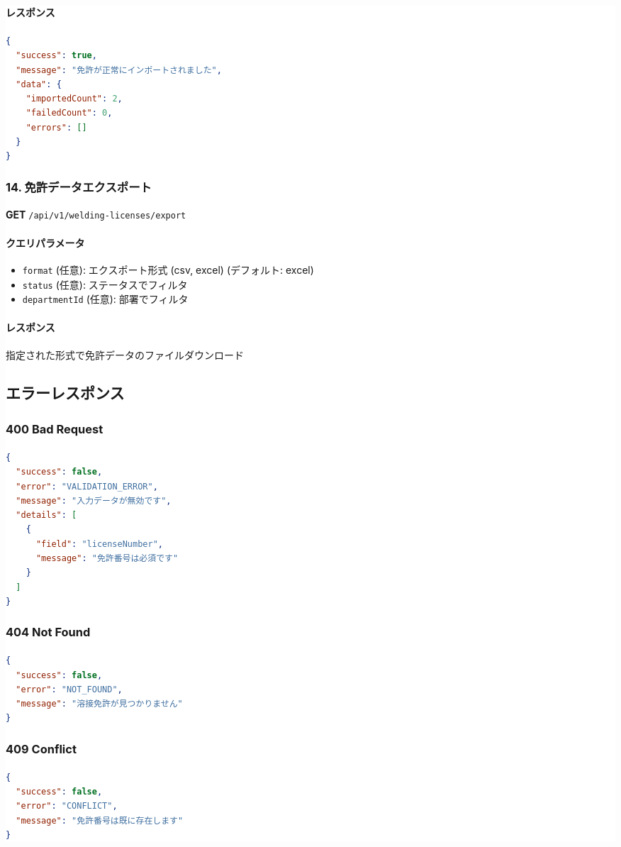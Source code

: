 #### レスポンス
```json
{
  "success": true,
  "message": "免許が正常にインポートされました",
  "data": {
    "importedCount": 2,
    "failedCount": 0,
    "errors": []
  }
}
```

### 14. 免許データエクスポート
**GET** `/api/v1/welding-licenses/export`

#### クエリパラメータ
- `format` (任意): エクスポート形式 (csv, excel) (デフォルト: excel)
- `status` (任意): ステータスでフィルタ
- `departmentId` (任意): 部署でフィルタ

#### レスポンス
指定された形式で免許データのファイルダウンロード

## エラーレスポンス

### 400 Bad Request
```json
{
  "success": false,
  "error": "VALIDATION_ERROR",
  "message": "入力データが無効です",
  "details": [
    {
      "field": "licenseNumber",
      "message": "免許番号は必須です"
    }
  ]
}
```

### 404 Not Found
```json
{
  "success": false,
  "error": "NOT_FOUND",
  "message": "溶接免許が見つかりません"
}
```

### 409 Conflict
```json
{
  "success": false,
  "error": "CONFLICT",
  "message": "免許番号は既に存在します"
}
```
